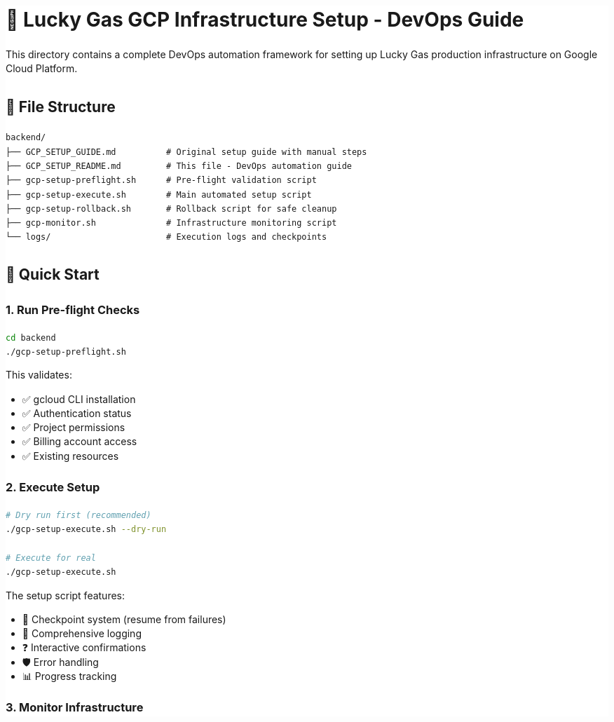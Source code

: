 # 🚀 Lucky Gas GCP Infrastructure Setup - DevOps Guide

This directory contains a complete DevOps automation framework for setting up Lucky Gas production infrastructure on Google Cloud Platform.

## 📁 File Structure

```
backend/
├── GCP_SETUP_GUIDE.md          # Original setup guide with manual steps
├── GCP_SETUP_README.md         # This file - DevOps automation guide
├── gcp-setup-preflight.sh      # Pre-flight validation script
├── gcp-setup-execute.sh        # Main automated setup script
├── gcp-setup-rollback.sh       # Rollback script for safe cleanup
├── gcp-monitor.sh              # Infrastructure monitoring script
└── logs/                       # Execution logs and checkpoints
```

## 🎯 Quick Start

### 1. Run Pre-flight Checks

```bash
cd backend
./gcp-setup-preflight.sh
```

This validates:
- ✅ gcloud CLI installation
- ✅ Authentication status
- ✅ Project permissions
- ✅ Billing account access
- ✅ Existing resources

### 2. Execute Setup

```bash
# Dry run first (recommended)
./gcp-setup-execute.sh --dry-run

# Execute for real
./gcp-setup-execute.sh
```

The setup script features:
- 🔄 Checkpoint system (resume from failures)
- 📝 Comprehensive logging
- ❓ Interactive confirmations
- 🛡️ Error handling
- 📊 Progress tracking

### 3. Monitor Infrastructure

